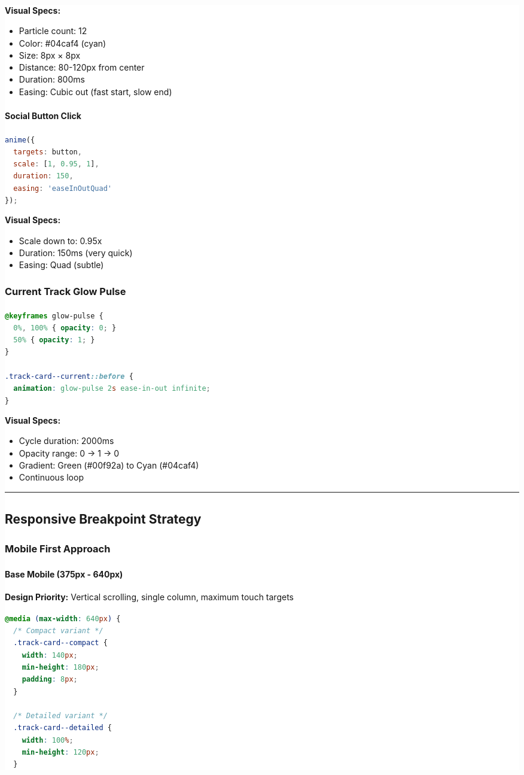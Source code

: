 **Visual Specs:**
- Particle count: 12
- Color: #04caf4 (cyan)
- Size: 8px × 8px
- Distance: 80-120px from center
- Duration: 800ms
- Easing: Cubic out (fast start, slow end)

#### Social Button Click
```javascript
anime({
  targets: button,
  scale: [1, 0.95, 1],
  duration: 150,
  easing: 'easeInOutQuad'
});
```

**Visual Specs:**
- Scale down to: 0.95x
- Duration: 150ms (very quick)
- Easing: Quad (subtle)

### Current Track Glow Pulse
```css
@keyframes glow-pulse {
  0%, 100% { opacity: 0; }
  50% { opacity: 1; }
}

.track-card--current::before {
  animation: glow-pulse 2s ease-in-out infinite;
}
```

**Visual Specs:**
- Cycle duration: 2000ms
- Opacity range: 0 → 1 → 0
- Gradient: Green (#00f92a) to Cyan (#04caf4)
- Continuous loop

---

## Responsive Breakpoint Strategy

### Mobile First Approach

#### Base Mobile (375px - 640px)
**Design Priority:** Vertical scrolling, single column, maximum touch targets

```css
@media (max-width: 640px) {
  /* Compact variant */
  .track-card--compact {
    width: 140px;
    min-height: 180px;
    padding: 8px;
  }

  /* Detailed variant */
  .track-card--detailed {
    width: 100%;
    min-height: 120px;
  }

```